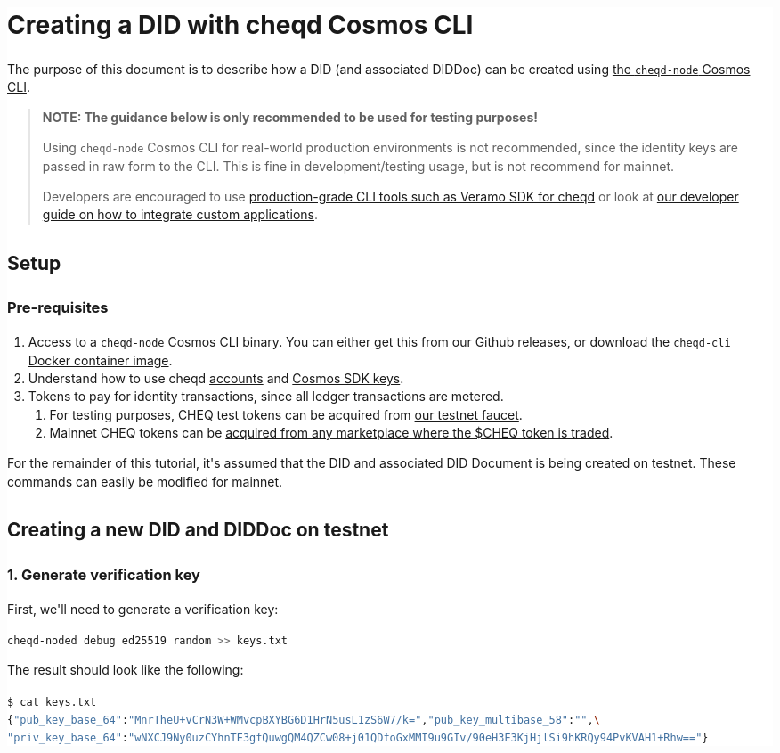 # Creating a DID with cheqd Cosmos CLI

The purpose of this document is to describe how a DID (and associated DIDDoc) can be created using [the `cheqd-node` Cosmos CLI](https://docs.cheqd.io/node/getting-started/cheqd-cli).

> **NOTE: The guidance below is only recommended to be used for testing purposes!**
>
> Using `cheqd-node` Cosmos CLI for real-world production environments is not recommended, since the identity keys are passed in raw form to the CLI. This is fine in development/testing usage, but is not recommend for mainnet.
>
> Developers are encouraged to use [production-grade CLI tools such as Veramo SDK for cheqd](../../sdk/veramo-plugin/) or look at [our developer guide on how to integrate custom applications](../).

## Setup

### Pre-requisites

1. Access to a [`cheqd-node` Cosmos CLI binary](https://github.com/cheqd/cheqd-node/releases). You can either get this from [our Github releases](https://github.com/cheqd/cheqd-node/releases), or [download the `cheqd-cli` Docker container image](https://github.com/cheqd/cheqd-node/pkgs/container/cheqd-node).
2. Understand how to use cheqd [accounts](https://docs.cheqd.io/node/getting-started/cheqd-cli/cheqd-cli-accounts) and [Cosmos SDK keys](https://docs.cheqd.io/node/getting-started/cheqd-cli/cheqd-cli-key-management).
3. Tokens to pay for identity transactions, since all ledger transactions are metered.
   1. For testing purposes, CHEQ test tokens can be acquired from [our testnet faucet](https://testnet-faucet.cheqd.io/).
   2. Mainnet CHEQ tokens can be [acquired from any marketplace where the $CHEQ token is traded](https://learn.cheqd.io/getting-set-up-on-cheqd/where-to-find-usdcheq).

For the remainder of this tutorial, it's assumed that the DID and associated DID Document is being created on testnet. These commands can easily be modified for mainnet.

## Creating a new DID and DIDDoc on testnet

### 1. Generate verification key

First, we'll need to generate a verification key:

```bash
cheqd-noded debug ed25519 random >> keys.txt
```

The result should look like the following:

```bash
$ cat keys.txt
{"pub_key_base_64":"MnrTheU+vCrN3W+WMvcpBXYBG6D1HrN5usL1zS6W7/k=","pub_key_multibase_58":"",\
"priv_key_base_64":"wNXCJ9Ny0uzCYhnTE3gfQuwgQM4QZCw08+j01QDfoGxMMI9u9GIv/90eH3E3KjHjlSi9hKRQy94PvKVAH1+Rhw=="}
```
